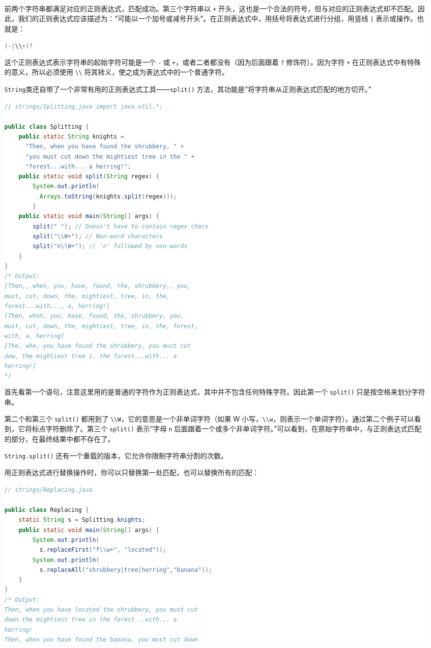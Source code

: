  前两个字符串都满足对应的正则表达式，匹配成功。第三个字符串以 `+` 开头，这也是一个合法的符号，但与对应的正则表达式却不匹配。因此，我们的正则表达式应该描述为：“可能以一个加号或减号开头”。在正则表达式中，用括号将表达式进行分组，用竖线 `|` 表示或操作。也就是： 

```java
(-|\\+)? 
```

这个正则表达式表示字符串的起始字符可能是一个 `-` 或 `+`，或者二者都没有（因为后面跟着 `?` 修饰符）。因为字符 `+` 在正则表达式中有特殊的意义，所以必须使用 `\\` 将其转义，使之成为表达式中的一个普通字符。

`String`类还自带了一个非常有用的正则表达式工具——`split()` 方法，其功能是“将字符串从正则表达式匹配的地方切开。”

```java
// strings/Splitting.java import java.util.*; 

public class Splitting {
    public static String knights =   
      "Then, when you have found the shrubbery, " +
      "you must cut down the mightiest tree in the " +
      "forest...with... a herring!";
    public static void split(String regex) {
        System.out.println(
          Arrays.toString(knights.split(regex)));
        }
    public static void main(String[] args) {
        split(" "); // Doesn't have to contain regex chars
        split("\\W+"); // Non-word characters
        split("n\\W+"); // 'n' followed by non-words
    }
}
/* Output:
[Then,, when, you, have, found, the, shrubbery,, you,
must, cut, down, the, mightiest, tree, in, the,
forest...with..., a, herring!]
[Then, when, you, have, found, the, shrubbery, you,
must, cut, down, the, mightiest, tree, in, the, forest,
with, a, herring]
[The, whe, you have found the shrubbery, you must cut
dow, the mightiest tree i, the forest...with... a
herring!]
*/
```

首先看第一个语句，注意这里用的是普通的字符作为正则表达式，其中并不包含任何特殊字符。因此第一个 `split()` 只是按空格来划分字符串。

第二个和第三个 `split()` 都用到了 `\\W`，它的意思是一个非单词字符（如果 W 小写，`\\w`，则表示一个单词字符）。通过第二个例子可以看到，它将标点字符删除了。第三个 `split()` 表示“字母 `n` 后面跟着一个或多个非单词字符。”可以看到，在原始字符串中，与正则表达式匹配的部分，在最终结果中都不存在了。

`String.split()` 还有一个重载的版本，它允许你限制字符串分割的次数。

用正则表达式进行替换操作时，你可以只替换第一处匹配，也可以替换所有的匹配：

```java
// strings/Replacing.java 

public class Replacing {
    static String s = Splitting.knights;   
    public static void main(String[] args) {
        System.out.println(
          s.replaceFirst("f\\w+", "located"));
        System.out.println(       
          s.replaceAll("shrubbery|tree|herring","banana"));   
    } 
}
/* Output: 
Then, when you have located the shrubbery, you must cut 
down the mightiest tree in the forest...with... a 
herring! 
Then, when you have found the banana, you must cut down
```